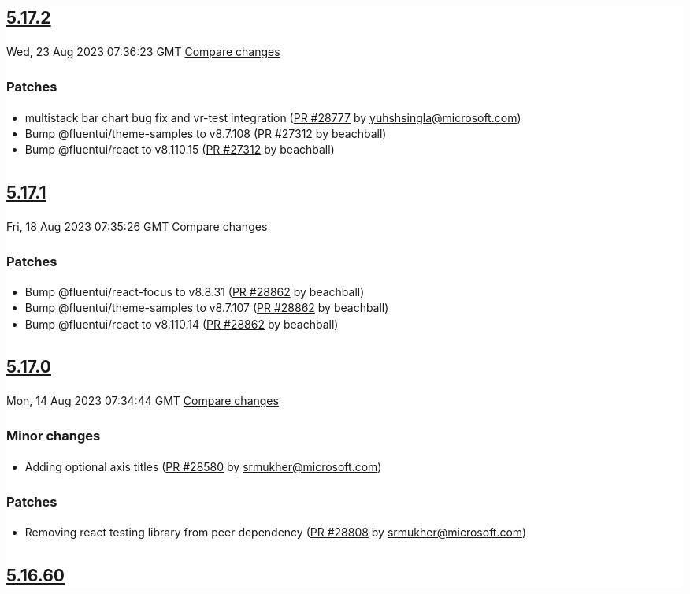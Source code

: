 ## [5.17.2](https://github.com/microsoft/fluentui/tree/@fluentui/react-charting_v5.17.2)

Wed, 23 Aug 2023 07:36:23 GMT 
[Compare changes](https://github.com/microsoft/fluentui/compare/@fluentui/react-charting_v5.17.1..@fluentui/react-charting_v5.17.2)

### Patches

- multistack bar chart bug fix and vr-test integration ([PR #28777](https://github.com/microsoft/fluentui/pull/28777) by yuhshsingla@microsoft.com)
- Bump @fluentui/theme-samples to v8.7.108 ([PR #27312](https://github.com/microsoft/fluentui/pull/27312) by beachball)
- Bump @fluentui/react to v8.110.15 ([PR #27312](https://github.com/microsoft/fluentui/pull/27312) by beachball)

## [5.17.1](https://github.com/microsoft/fluentui/tree/@fluentui/react-charting_v5.17.1)

Fri, 18 Aug 2023 07:35:26 GMT 
[Compare changes](https://github.com/microsoft/fluentui/compare/@fluentui/react-charting_v5.17.0..@fluentui/react-charting_v5.17.1)

### Patches

- Bump @fluentui/react-focus to v8.8.31 ([PR #28862](https://github.com/microsoft/fluentui/pull/28862) by beachball)
- Bump @fluentui/theme-samples to v8.7.107 ([PR #28862](https://github.com/microsoft/fluentui/pull/28862) by beachball)
- Bump @fluentui/react to v8.110.14 ([PR #28862](https://github.com/microsoft/fluentui/pull/28862) by beachball)

## [5.17.0](https://github.com/microsoft/fluentui/tree/@fluentui/react-charting_v5.17.0)

Mon, 14 Aug 2023 07:34:44 GMT 
[Compare changes](https://github.com/microsoft/fluentui/compare/@fluentui/react-charting_v5.16.60..@fluentui/react-charting_v5.17.0)

### Minor changes

- Adding optional axis titles ([PR #28580](https://github.com/microsoft/fluentui/pull/28580) by srmukher@microsoft.com)

### Patches

- Removing react testing library from peer dependency ([PR #28808](https://github.com/microsoft/fluentui/pull/28808) by srmukher@microsoft.com)

## [5.16.60](https://github.com/microsoft/fluentui/tree/@fluentui/react-charting_v5.16.60)
